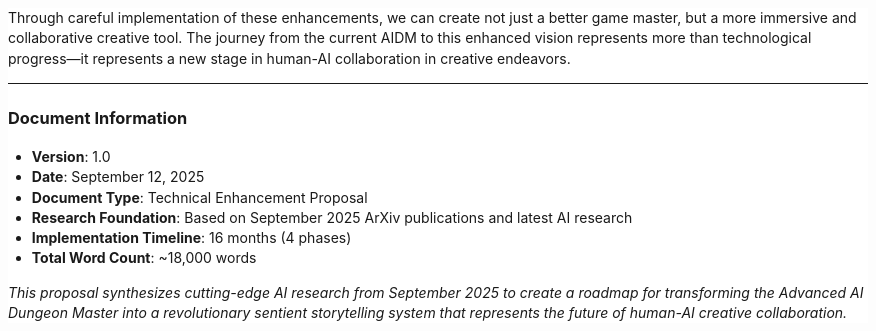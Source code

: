 Through careful implementation of these enhancements, we can create not just a better game master, but a more immersive and collaborative creative tool. The journey from the current AIDM to this enhanced vision represents more than technological progress—it represents a new stage in human-AI collaboration in creative endeavors.

---

### Document Information
- **Version**: 1.0
- **Date**: September 12, 2025  
- **Document Type**: Technical Enhancement Proposal
- **Research Foundation**: Based on September 2025 ArXiv publications and latest AI research
- **Implementation Timeline**: 16 months (4 phases)
- **Total Word Count**: ~18,000 words

*This proposal synthesizes cutting-edge AI research from September 2025 to create a roadmap for transforming the Advanced AI Dungeon Master into a revolutionary sentient storytelling system that represents the future of human-AI creative collaboration.*